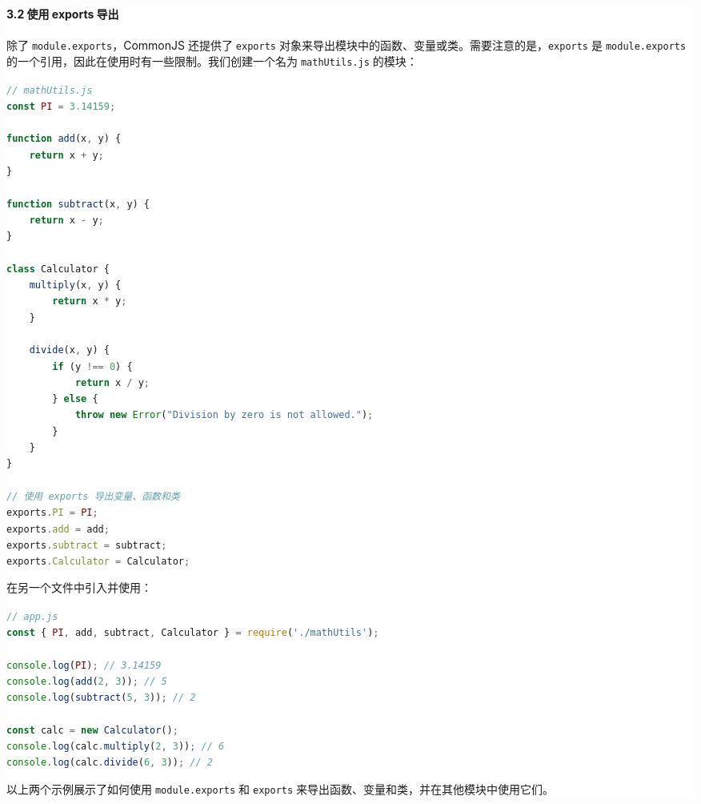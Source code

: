 #### 3.2 使用 exports 导出

除了 `module.exports`，CommonJS 还提供了 `exports` 对象来导出模块中的函数、变量或类。需要注意的是，`exports` 是 `module.exports` 的一个引用，因此在使用时有一些限制。我们创建一个名为 `mathUtils.js` 的模块：

```javascript
// mathUtils.js
const PI = 3.14159;

function add(x, y) {
    return x + y;
}

function subtract(x, y) {
    return x - y;
}

class Calculator {
    multiply(x, y) {
        return x * y;
    }
    
    divide(x, y) {
        if (y !== 0) {
            return x / y;
        } else {
            throw new Error("Division by zero is not allowed.");
        }
    }
}

// 使用 exports 导出变量、函数和类
exports.PI = PI;
exports.add = add;
exports.subtract = subtract;
exports.Calculator = Calculator;
```

在另一个文件中引入并使用：

```javascript
// app.js
const { PI, add, subtract, Calculator } = require('./mathUtils');

console.log(PI); // 3.14159
console.log(add(2, 3)); // 5
console.log(subtract(5, 3)); // 2

const calc = new Calculator();
console.log(calc.multiply(2, 3)); // 6
console.log(calc.divide(6, 3)); // 2
```

以上两个示例展示了如何使用 `module.exports` 和 `exports` 来导出函数、变量和类，并在其他模块中使用它们。
